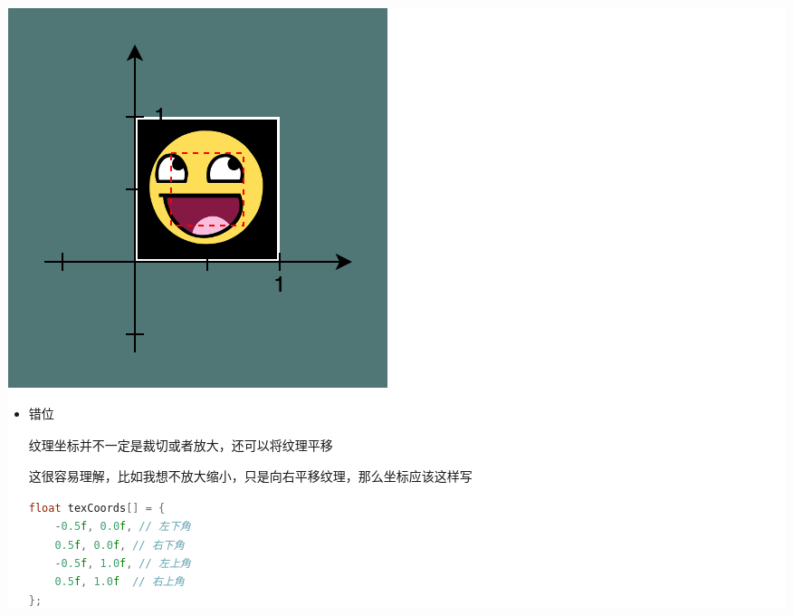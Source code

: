   ![texture_coordinate4-1.png](OpenGL-纹理/texture_coordinate4-1.png)

- 错位

  纹理坐标并不一定是裁切或者放大，还可以将纹理平移

  这很容易理解，比如我想不放大缩小，只是向右平移纹理，那么坐标应该这样写

  ```C++
  float texCoords[] = {
      -0.5f, 0.0f, // 左下角
      0.5f, 0.0f, // 右下角
      -0.5f, 1.0f, // 左上角
      0.5f, 1.0f  // 右上角
  };
  ```
